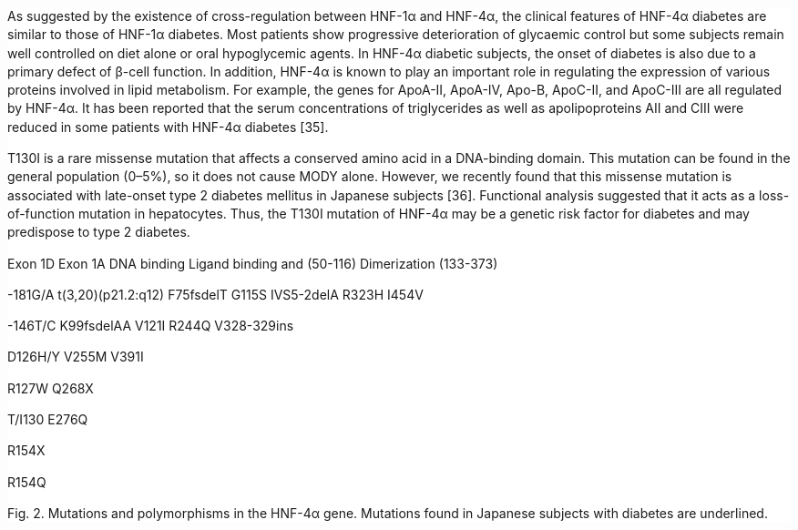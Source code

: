 As suggested by the existence of cross-regulation between HNF-1α and HNF-4α, the clinical features of HNF-4α diabetes are similar to those of HNF-1α diabetes. Most patients show progressive deterioration of glycaemic control but some subjects remain well controlled on diet alone or oral hypoglycemic agents. In HNF-4α diabetic subjects, the onset of diabetes is also due to a primary defect of β-cell function. In addition, HNF-4α is known to play an important role in regulating the expression of various proteins involved in lipid metabolism. For example, the genes for ApoA-II, ApoA-IV, Apo-B, ApoC-II, and ApoC-III are all regulated by HNF-4α. It has been reported that the serum concentrations of triglycerides as well as apolipoproteins AII and CIII were reduced in some patients with HNF-4α diabetes [35].

T130I is a rare missense mutation that affects a conserved amino acid in a DNA-binding domain. This mutation can be found in the general population (0–5%), so it does not cause MODY alone. However, we recently found that this missense mutation is associated with late-onset type 2 diabetes mellitus in Japanese subjects [36]. Functional analysis suggested that it acts as a loss-of-function mutation in hepatocytes. Thus, the T130I mutation of HNF-4α may be a genetic risk factor for diabetes and may predispose to type 2 diabetes.


Exon 1D
Exon 1A
DNA binding
Ligand binding and
(50-116)
Dimerization (133-373)

-181G/A
t(3,20)(p21.2:q12)
F75fsdelT
G115S
IVS5-2delA
R323H
I454V

-146T/C
K99fsdelAA
V121I
R244Q
V328-329ins

D126H/Y
V255M
V391I

R127W
Q268X

T/I130
E276Q

R154X

R154Q


Fig. 2. Mutations and polymorphisms in the HNF-4α gene. Mutations found in Japanese subjects with diabetes are underlined.
